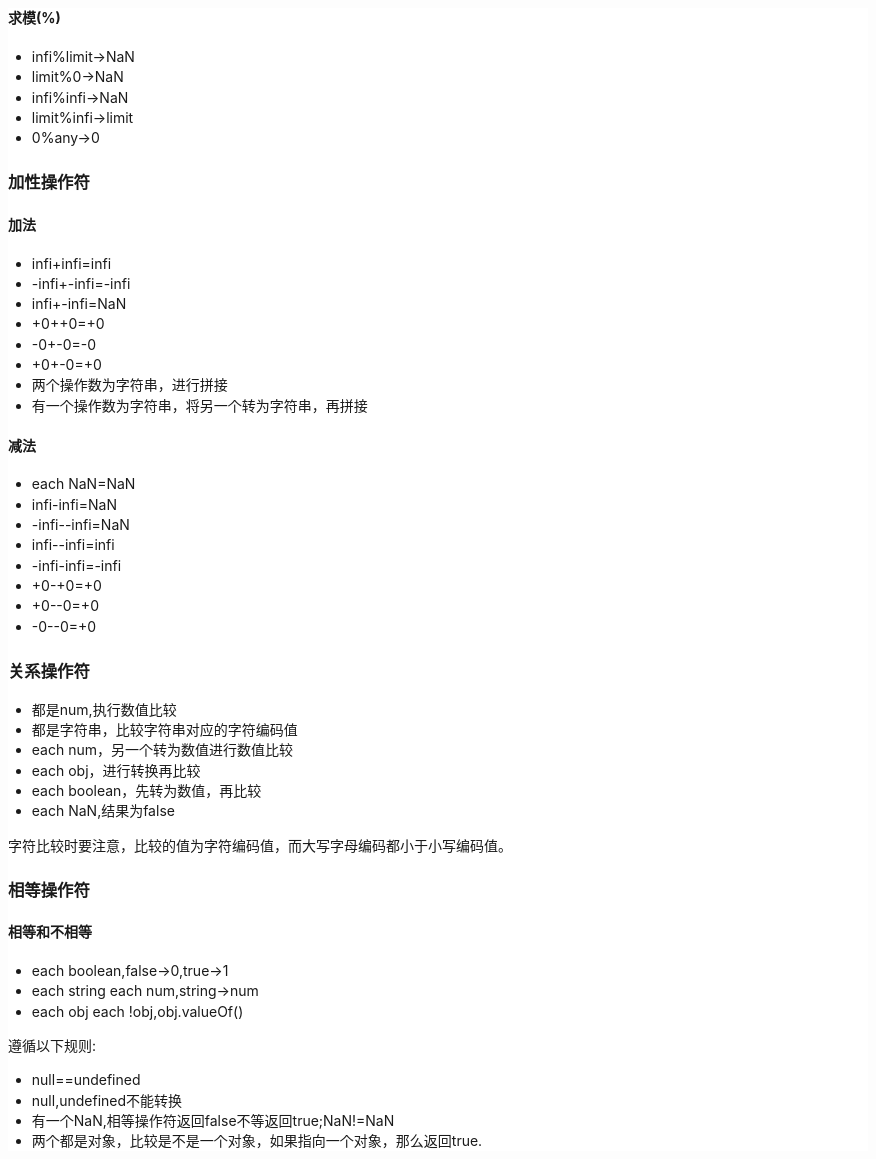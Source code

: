 #### 求模\(%\)

* infi%limit-&gt;NaN
* limit%0-&gt;NaN
* infi%infi-&gt;NaN
* limit%infi-&gt;limit
* 0%any-&gt;0

### 加性操作符

#### 加法

* infi+infi=infi
* -infi+-infi=-infi
* infi+-infi=NaN
* +0++0=+0
* -0+-0=-0
* +0+-0=+0
* 两个操作数为字符串，进行拼接
* 有一个操作数为字符串，将另一个转为字符串，再拼接

#### 减法

* each NaN=NaN
* infi-infi=NaN
* -infi--infi=NaN
* infi--infi=infi
* -infi-infi=-infi
* +0-+0=+0
* +0--0=+0
* -0--0=+0

### 关系操作符

* 都是num,执行数值比较
* 都是字符串，比较字符串对应的字符编码值
* each num，另一个转为数值进行数值比较
* each obj，进行转换再比较
* each boolean，先转为数值，再比较
* each NaN,结果为false

字符比较时要注意，比较的值为字符编码值，而大写字母编码都小于小写编码值。

### 相等操作符

#### 相等和不相等

* each boolean,false-&gt;0,true-&gt;1
* each string each num,string-&gt;num
* each obj each !obj,obj.valueOf\(\)

遵循以下规则:

* null==undefined
* null,undefined不能转换
* 有一个NaN,相等操作符返回false不等返回true;NaN!=NaN
* 两个都是对象，比较是不是一个对象，如果指向一个对象，那么返回true.
